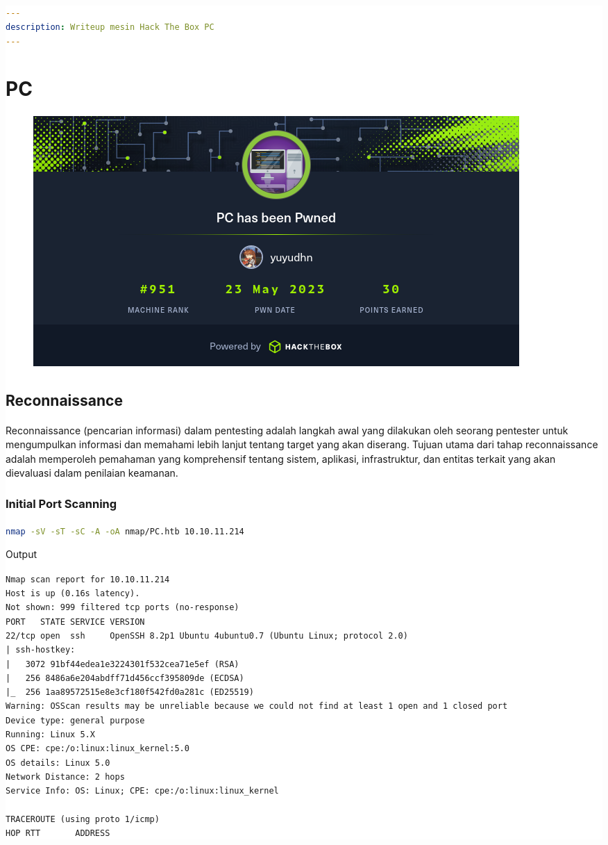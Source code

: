 ```yaml
---
description: Writeup mesin Hack The Box PC
---
```


# PC

<figure><img src="../../.gitbook/assets/htb_pc.png" alt=""><figcaption></figcaption></figure>

## Reconnaissance

Reconnaissance (pencarian informasi) dalam pentesting adalah langkah awal yang dilakukan oleh seorang pentester untuk mengumpulkan informasi dan memahami lebih lanjut tentang target yang akan diserang. Tujuan utama dari tahap reconnaissance adalah memperoleh pemahaman yang komprehensif tentang sistem, aplikasi, infrastruktur, dan entitas terkait yang akan dievaluasi dalam penilaian keamanan.

### Initial Port Scanning

```bash
nmap -sV -sT -sC -A -oA nmap/PC.htb 10.10.11.214
```

Output

```
Nmap scan report for 10.10.11.214
Host is up (0.16s latency).
Not shown: 999 filtered tcp ports (no-response)
PORT   STATE SERVICE VERSION
22/tcp open  ssh     OpenSSH 8.2p1 Ubuntu 4ubuntu0.7 (Ubuntu Linux; protocol 2.0)
| ssh-hostkey: 
|   3072 91bf44edea1e3224301f532cea71e5ef (RSA)
|   256 8486a6e204abdff71d456ccf395809de (ECDSA)
|_  256 1aa89572515e8e3cf180f542fd0a281c (ED25519)
Warning: OSScan results may be unreliable because we could not find at least 1 open and 1 closed port
Device type: general purpose
Running: Linux 5.X
OS CPE: cpe:/o:linux:linux_kernel:5.0
OS details: Linux 5.0
Network Distance: 2 hops
Service Info: OS: Linux; CPE: cpe:/o:linux:linux_kernel

TRACEROUTE (using proto 1/icmp)
HOP RTT       ADDRESS
```